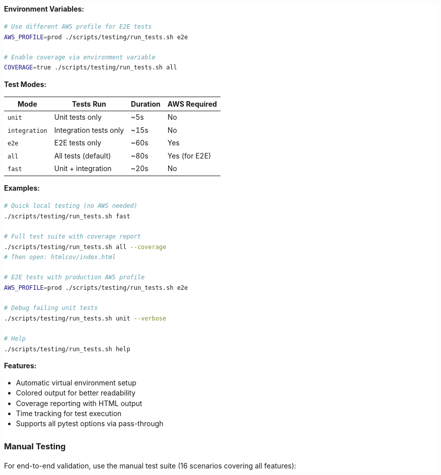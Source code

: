 **Environment Variables:**

```bash
# Use different AWS profile for E2E tests
AWS_PROFILE=prod ./scripts/testing/run_tests.sh e2e

# Enable coverage via environment variable
COVERAGE=true ./scripts/testing/run_tests.sh all
```

**Test Modes:**

| Mode | Tests Run | Duration | AWS Required |
|------|-----------|----------|--------------|
| `unit` | Unit tests only | ~5s | No |
| `integration` | Integration tests only | ~15s | No |
| `e2e` | E2E tests only | ~60s | Yes |
| `all` | All tests (default) | ~80s | Yes (for E2E) |
| `fast` | Unit + integration | ~20s | No |

**Examples:**

```bash
# Quick local testing (no AWS needed)
./scripts/testing/run_tests.sh fast

# Full test suite with coverage report
./scripts/testing/run_tests.sh all --coverage
# Then open: htmlcov/index.html

# E2E tests with production AWS profile
AWS_PROFILE=prod ./scripts/testing/run_tests.sh e2e

# Debug failing unit tests
./scripts/testing/run_tests.sh unit --verbose

# Help
./scripts/testing/run_tests.sh help
```

**Features:**

- Automatic virtual environment setup
- Colored output for better readability
- Coverage reporting with HTML output
- Time tracking for test execution
- Supports all pytest options via pass-through

### Manual Testing

For end-to-end validation, use the manual test suite (16 scenarios covering all features):

